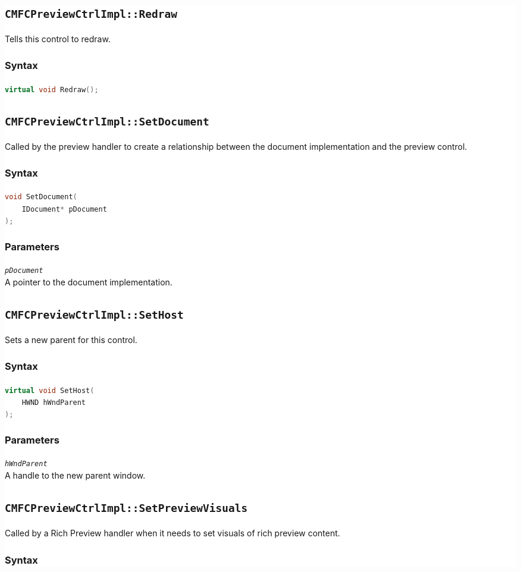 ## <a name="redraw"></a> `CMFCPreviewCtrlImpl::Redraw`

Tells this control to redraw.

### Syntax

```cpp
virtual void Redraw();
```

## <a name="setdocument"></a> `CMFCPreviewCtrlImpl::SetDocument`

Called by the preview handler to create a relationship between the document implementation and the preview control.

### Syntax

```cpp
void SetDocument(
    IDocument* pDocument
);
```

### Parameters

*`pDocument`*\
A pointer to the document implementation.

## <a name="sethost"></a> `CMFCPreviewCtrlImpl::SetHost`

Sets a new parent for this control.

### Syntax

```cpp
virtual void SetHost(
    HWND hWndParent
);
```

### Parameters

*`hWndParent`*\
A handle to the new parent window.

## <a name="setpreviewvisuals"></a> `CMFCPreviewCtrlImpl::SetPreviewVisuals`

Called by a Rich Preview handler when it needs to set visuals of rich preview content.

### Syntax
